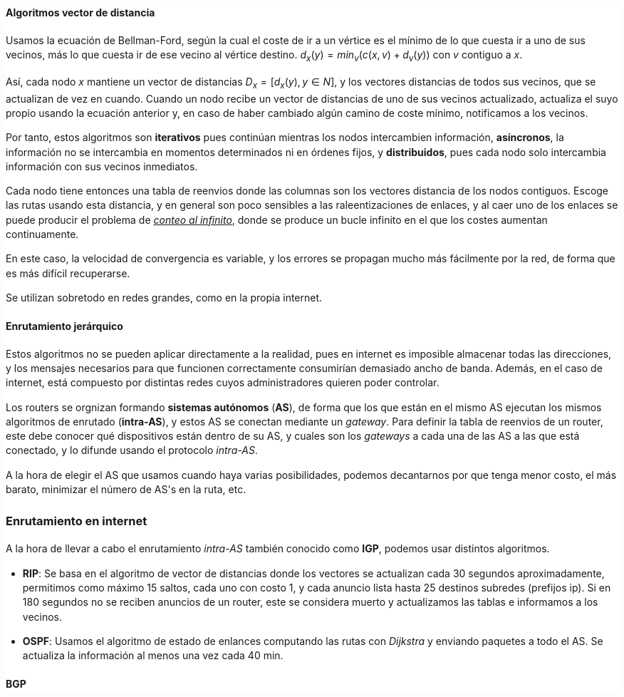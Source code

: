 #### Algoritmos vector de distancia

Usamos la ecuación de Bellman-Ford, según la cual el coste de ir a un vértice es el mínimo de lo que cuesta ir a uno de sus vecinos, más lo que cuesta ir de ese vecino al vértice destino. $d_x(y)=min_{v}(c(x,v)+d_v(y))$ con $v$ contiguo a $x$.

Así, cada nodo $x$ mantiene un vector de distancias $D_x=[d_x(y), y \in N]$, y los vectores distancias de todos sus vecinos, que se actualizan de vez en cuando. Cuando un nodo recibe un vector de distancias de uno de sus vecinos actualizado, actualiza el suyo propio usando la ecuación anterior y, en caso de haber cambiado algún camino de coste mínimo, notificamos a los vecinos.

Por tanto, estos algoritmos son **iterativos** pues continúan mientras los nodos intercambien información, **asíncronos**, la información no se intercambia en momentos determinados ni en órdenes fijos, y **distribuidos**, pues cada nodo solo intercambia información con sus vecinos inmediatos.

Cada nodo tiene entonces una tabla de reenvios donde las columnas son los vectores distancia de los nodos contiguos. Escoge las rutas usando esta distancia, y en general son poco sensibles a las raleentizaciones de enlaces, y  al caer uno de los enlaces se puede producir el problema de *[conteo al infinito](https://www.youtube.com/watch?v=IhLYB3iObYM)*, donde se produce un bucle infinito en el que los costes aumentan continuamente.

En este caso, la velocidad de convergencia es variable, y los errores se propagan mucho más fácilmente por la red, de forma que es más difícil recuperarse.

Se utilizan sobretodo en redes grandes, como en la propia internet.

#### Enrutamiento jerárquico

Estos algoritmos no se pueden aplicar directamente a la realidad, pues en internet es imposible almacenar todas las direcciones, y los mensajes necesarios para que funcionen correctamente consumirían demasiado ancho de banda. Además, en el caso de internet, está compuesto por distintas redes cuyos administradores quieren poder controlar.

Los routers se orgnizan formando **sistemas autónomos** (**AS**), de forma que los que están en el mismo AS ejecutan los mismos algoritmos de enrutado (**intra-AS**), y estos AS se conectan mediante un *gateway*. Para definir la tabla de reenvios de un router, este debe conocer qué dispositivos están dentro de su AS, y cuales son los *gateways* a cada una de las AS a las que está conectado, y lo difunde usando el protocolo *intra-AS*.

A la hora de elegir el AS que usamos cuando haya varias posibilidades, podemos decantarnos por que tenga menor costo, el más barato, minimizar el número de AS's en la ruta, etc.

### Enrutamiento en internet

A la hora de llevar a cabo el enrutamiento *intra-AS* también conocido como **IGP**, podemos usar distintos algoritmos.

- **RIP**: Se basa en el algoritmo de vector de distancias donde los vectores se actualizan cada 30 segundos aproximadamente, permitimos como máximo 15 saltos, cada uno con costo 1, y cada anuncio lista hasta 25 destinos subredes (prefijos ip). Si en 180 segundos no se reciben anuncios de un router, este se considera muerto y actualizamos las tablas e informamos a los vecinos.

- **OSPF**: Usamos el algoritmo de estado de enlances computando las rutas con *Dijkstra* y enviando paquetes a todo el AS. Se actualiza la información al menos una vez cada 40 min.

#### BGP
